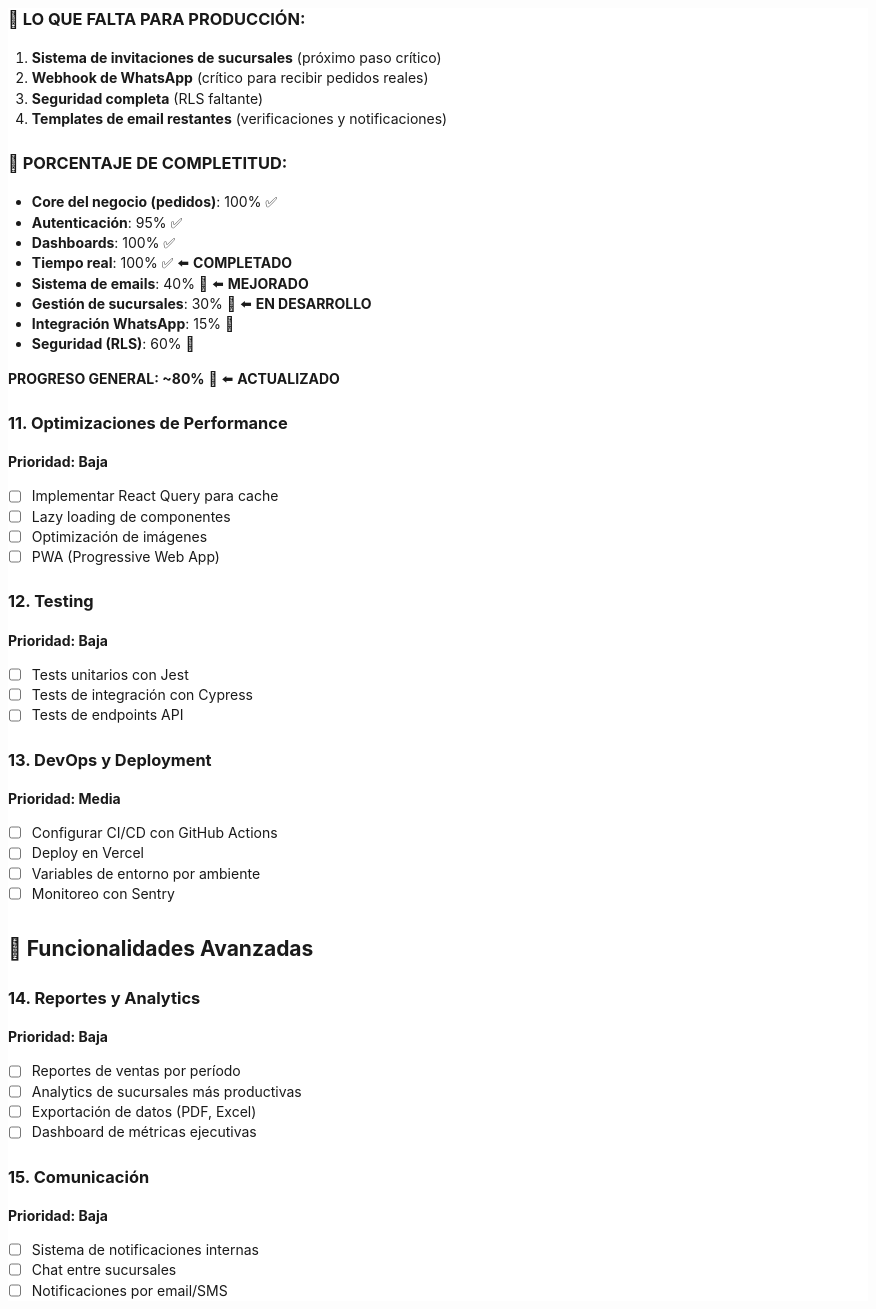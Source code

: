 ### 🚨 **LO QUE FALTA PARA PRODUCCIÓN:**
1. **Sistema de invitaciones de sucursales** (próximo paso crítico)
2. **Webhook de WhatsApp** (crítico para recibir pedidos reales)
3. **Seguridad completa** (RLS faltante)
4. **Templates de email restantes** (verificaciones y notificaciones)

### 🎯 **PORCENTAJE DE COMPLETITUD:**
- **Core del negocio (pedidos)**: 100% ✅
- **Autenticación**: 95% ✅  
- **Dashboards**: 100% ✅
- **Tiempo real**: 100% ✅ ⬅️ **COMPLETADO**
- **Sistema de emails**: 40% 🔄 ⬅️ **MEJORADO**
- **Gestión de sucursales**: 30% 🔄 ⬅️ **EN DESARROLLO**
- **Integración WhatsApp**: 15% 🔄
- **Seguridad (RLS)**: 60% 🔄

**PROGRESO GENERAL: ~80%** 🚀 ⬅️ **ACTUALIZADO**

### 11. Optimizaciones de Performance
**Prioridad: Baja**
- [ ] Implementar React Query para cache
- [ ] Lazy loading de componentes
- [ ] Optimización de imágenes
- [ ] PWA (Progressive Web App)

### 12. Testing
**Prioridad: Baja**
- [ ] Tests unitarios con Jest
- [ ] Tests de integración con Cypress
- [ ] Tests de endpoints API

### 13. DevOps y Deployment
**Prioridad: Media**
- [ ] Configurar CI/CD con GitHub Actions
- [ ] Deploy en Vercel
- [ ] Variables de entorno por ambiente
- [ ] Monitoreo con Sentry

## 📱 Funcionalidades Avanzadas

### 14. Reportes y Analytics
**Prioridad: Baja**
- [ ] Reportes de ventas por período
- [ ] Analytics de sucursales más productivas
- [ ] Exportación de datos (PDF, Excel)
- [ ] Dashboard de métricas ejecutivas

### 15. Comunicación
**Prioridad: Baja**
- [ ] Sistema de notificaciones internas
- [ ] Chat entre sucursales
- [ ] Notificaciones por email/SMS
